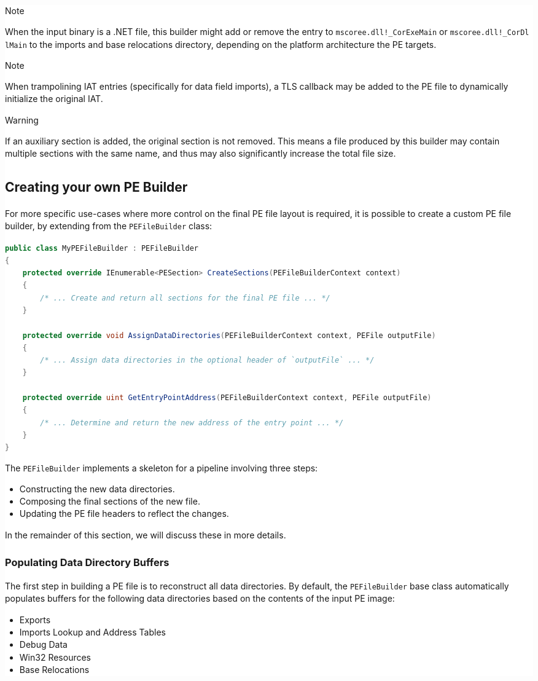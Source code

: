 
> [!NOTE]
> When the input binary is a .NET file, this builder might add or remove the entry to `mscoree.dll!_CorExeMain` or `mscoree.dll!_CorDllMain` to the imports and base relocations directory, depending on the platform architecture the PE targets.

> [!NOTE]
> When trampolining IAT entries (specifically for data field imports), a TLS callback may be added to the PE file to dynamically initialize the original IAT.

> [!WARNING] 
> If an auxiliary section is added, the original section is not removed.
> This means a file produced by this builder may contain multiple sections with the same name, and thus may also significantly increase the total file size.


## Creating your own PE Builder

For more specific use-cases where more control on the final PE file layout is required, it is possible to create a custom PE file builder, by extending from the `PEFileBuilder` class:

```csharp
public class MyPEFileBuilder : PEFileBuilder
{
    protected override IEnumerable<PESection> CreateSections(PEFileBuilderContext context)
    {
        /* ... Create and return all sections for the final PE file ... */
    }

    protected override void AssignDataDirectories(PEFileBuilderContext context, PEFile outputFile)
    {
        /* ... Assign data directories in the optional header of `outputFile` ... */
    }

    protected override uint GetEntryPointAddress(PEFileBuilderContext context, PEFile outputFile)
    {
        /* ... Determine and return the new address of the entry point ... */
    }
}
```

The `PEFileBuilder` implements a skeleton for a pipeline involving three steps:
- Constructing the new data directories.
- Composing the final sections of the new file.
- Updating the PE file headers to reflect the changes.

In the remainder of this section, we will discuss these in more details.


### Populating Data Directory Buffers

The first step in building a PE file is to reconstruct all data directories.
By default, the `PEFileBuilder` base class automatically populates buffers for the following data directories based on the contents of the input PE image:
- Exports
- Imports Lookup and Address Tables
- Debug Data
- Win32 Resources
- Base Relocations

